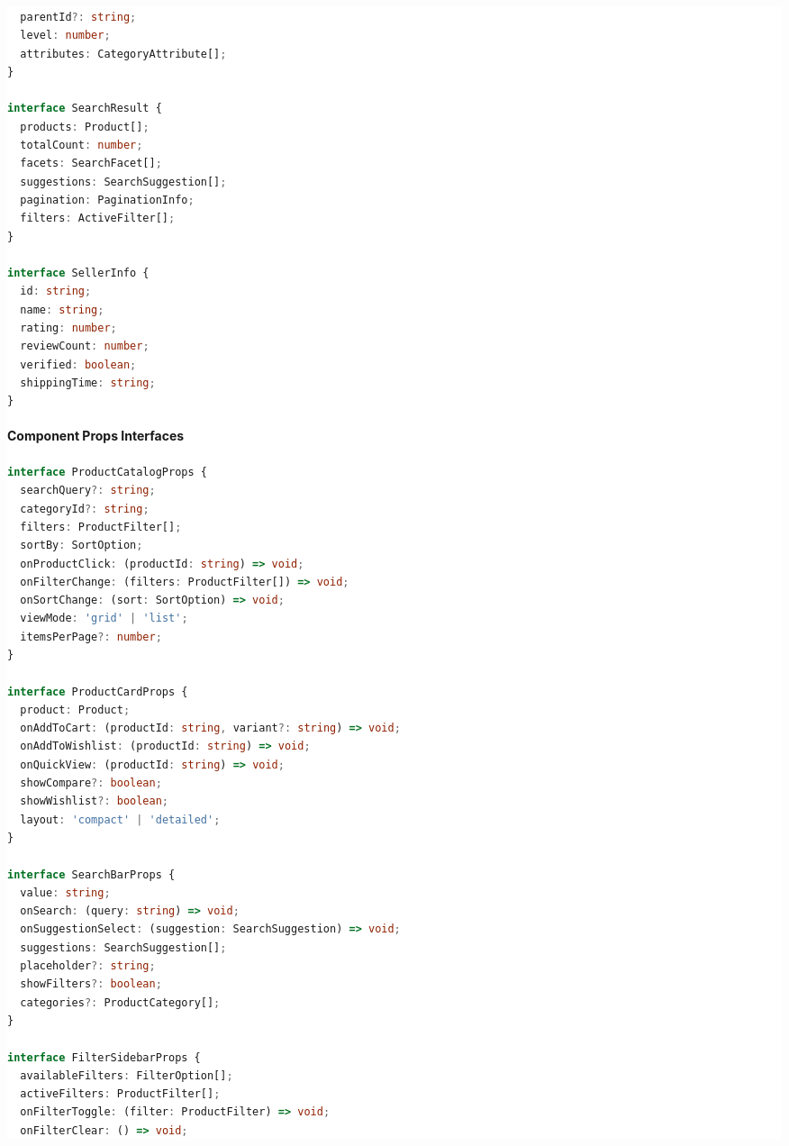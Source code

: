 ```typescript
  parentId?: string;
  level: number;
  attributes: CategoryAttribute[];
}

interface SearchResult {
  products: Product[];
  totalCount: number;
  facets: SearchFacet[];
  suggestions: SearchSuggestion[];
  pagination: PaginationInfo;
  filters: ActiveFilter[];
}

interface SellerInfo {
  id: string;
  name: string;
  rating: number;
  reviewCount: number;
  verified: boolean;
  shippingTime: string;
}
```

#### Component Props Interfaces

```typescript
interface ProductCatalogProps {
  searchQuery?: string;
  categoryId?: string;
  filters: ProductFilter[];
  sortBy: SortOption;
  onProductClick: (productId: string) => void;
  onFilterChange: (filters: ProductFilter[]) => void;
  onSortChange: (sort: SortOption) => void;
  viewMode: 'grid' | 'list';
  itemsPerPage?: number;
}

interface ProductCardProps {
  product: Product;
  onAddToCart: (productId: string, variant?: string) => void;
  onAddToWishlist: (productId: string) => void;
  onQuickView: (productId: string) => void;
  showCompare?: boolean;
  showWishlist?: boolean;
  layout: 'compact' | 'detailed';
}

interface SearchBarProps {
  value: string;
  onSearch: (query: string) => void;
  onSuggestionSelect: (suggestion: SearchSuggestion) => void;
  suggestions: SearchSuggestion[];
  placeholder?: string;
  showFilters?: boolean;
  categories?: ProductCategory[];
}

interface FilterSidebarProps {
  availableFilters: FilterOption[];
  activeFilters: ProductFilter[];
  onFilterToggle: (filter: ProductFilter) => void;
  onFilterClear: () => void;
```